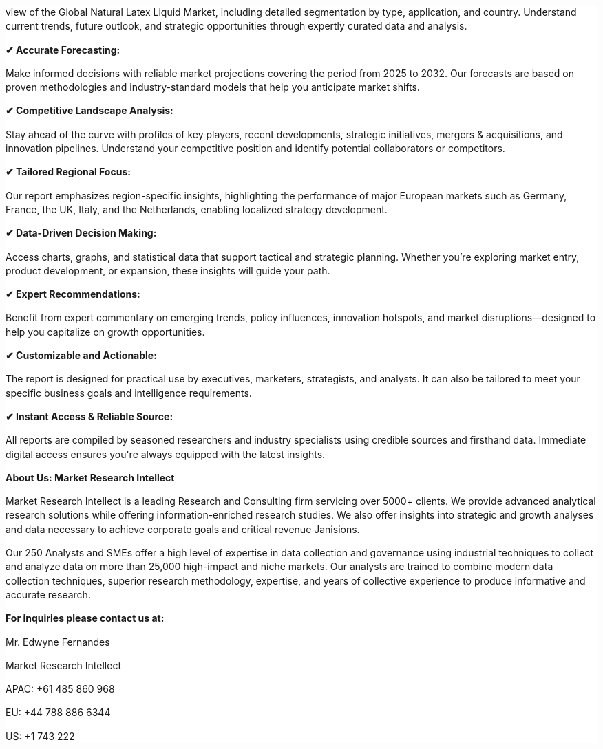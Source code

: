 view of the Global Natural Latex Liquid Market, including detailed segmentation by type, application, and country. Understand current trends, future outlook, and strategic opportunities through expertly curated data and analysis.</p><p><strong>✔ Accurate Forecasting:</strong></p><p>Make informed decisions with reliable market projections covering the period from 2025 to 2032. Our forecasts are based on proven methodologies and industry-standard models that help you anticipate market shifts.</p><p><strong>✔ Competitive Landscape Analysis:</strong></p><p>Stay ahead of the curve with profiles of key players, recent developments, strategic initiatives, mergers &amp; acquisitions, and innovation pipelines. Understand your competitive position and identify potential collaborators or competitors.</p><p><strong>✔ Tailored Regional Focus:</strong></p><p>Our report emphasizes region-specific insights, highlighting the performance of major European markets such as Germany, France, the UK, Italy, and the Netherlands, enabling localized strategy development.</p><p><strong>✔ Data-Driven Decision Making:</strong></p><p>Access charts, graphs, and statistical data that support tactical and strategic planning. Whether you&rsquo;re exploring market entry, product development, or expansion, these insights will guide your path.</p><p><strong>✔ Expert Recommendations:</strong></p><p>Benefit from expert commentary on emerging trends, policy influences, innovation hotspots, and market disruptions&mdash;designed to help you capitalize on growth opportunities.</p><p><strong>✔ Customizable and Actionable:</strong></p><p>The report is designed for practical use by executives, marketers, strategists, and analysts. It can also be tailored to meet your specific business goals and intelligence requirements.</p><p><strong>✔ Instant Access &amp; Reliable Source:</strong></p><p>All reports are compiled by seasoned researchers and industry specialists using credible sources and firsthand data. Immediate digital access ensures you're always equipped with the latest insights.</p><p><strong><span class="font-[700]">About Us: Market Research Intellect</span></strong></p><p><span class="">Market Research Intellect is a leading Research and Consulting firm servicing over 5000+ clients. We provide advanced analytical research solutions while offering information-enriched research studies.&nbsp;</span>We also offer insights into strategic and growth analyses and data necessary to achieve corporate goals and critical revenue Janisions.</p><p><span class="">Our 250 Analysts and SMEs offer a high level of expertise in data collection and governance using industrial techniques to collect and analyze data on more than 25,000 high-impact and niche markets. Our analysts are trained to combine modern data collection techniques, superior research methodology, expertise, and years of collective experience to produce informative and accurate research.</span></p><p><strong>For inquiries please contact us at:</strong></p><p>Mr. Edwyne Fernandes</p><p>Market Research Intellect</p><p>APAC: +61 485 860 968</p><p>EU: +44 788 886 6344</p><p>US: +1 743 222